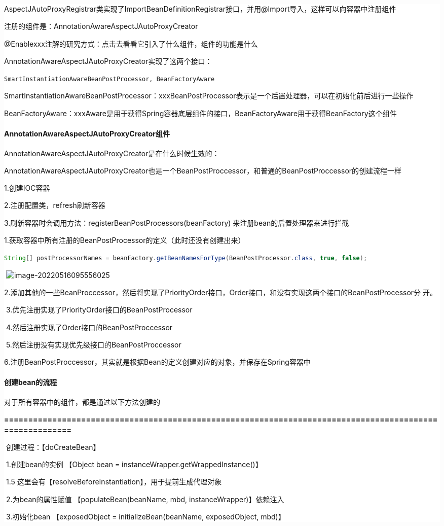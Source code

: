 AspectJAutoProxyRegistrar类实现了ImportBeanDefinitionRegistrar接口，并用@Import导入，这样可以向容器中注册组件

注册的组件是：AnnotationAwareAspectJAutoProxyCreator

@Enablexxx注解的研究方式：点击去看看它引入了什么组件，组件的功能是什么

AnnotationAwareAspectJAutoProxyCreator实现了这两个接口：

```
SmartInstantiationAwareBeanPostProcessor, BeanFactoryAware
```

SmartInstantiationAwareBeanPostProcessor：xxxBeanPostProcessor表示是一个后置处理器，可以在初始化前后进行一些操作

BeanFactoryAware：xxxAware是用于获得Spring容器底层组件的接口，BeanFactoryAware用于获得BeanFactory这个组件

#### AnnotationAwareAspectJAutoProxyCreator组件

AnnotationAwareAspectJAutoProxyCreator是在什么时候生效的：

AnnotationAwareAspectJAutoProxyCreator也是一个BeanPostProccessor，和普通的BeanPostProccessor的创建流程一样

1.创建IOC容器

2.注册配置类，refresh刷新容器

3.刷新容器时会调用方法：registerBeanPostProcessors(beanFactory) 来注册bean的后置处理器来进行拦截

​	1.获取容器中所有注册的BeanPostProcessor的定义（此时还没有创建出来）

```java
String[] postProcessorNames = beanFactory.getBeanNamesForType(BeanPostProcessor.class, true, false);
```

​	![image-20220516095556025](https://img-blog.csdnimg.cn/img_convert/1a85f7c4f61ef84015db8399c2dc5c26.png)

​	2.添加其他的一些BeanProccessor，然后将实现了PriorityOrder接口，Order接口，和没有实现这两个接口的BeanPostProcessor分		开。

​	3.优先注册实现了PriorityOrder接口的BeanPostProcessor

​	4.然后注册实现了Order接口的BeanPostProccessor

​	5.然后注册没有实现优先级接口的BeanPostProccessor

​	6.注册BeanPostProccessor，其实就是根据Bean的定义创建对应的对象，并保存在Spring容器中

#### 创建bean的流程

对于所有容器中的组件，都是通过以下方法创建的

**========================================================================================================**

​			创建过程：【doCreateBean】

​			1.创建bean的实例	【Object bean = instanceWrapper.getWrappedInstance()】

​				1.5	这里会有【resolveBeforeInstantiation】，用于提前生成代理对象

​			2.为bean的属性赋值 【populateBean(beanName, mbd, instanceWrapper)】依赖注入

​			3.初始化bean	【exposedObject = initializeBean(beanName, exposedObject, mbd)】

